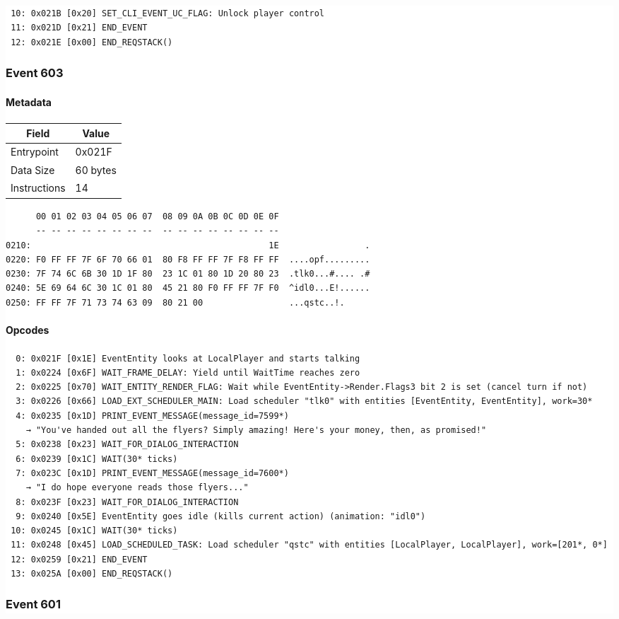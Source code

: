 ```
 10: 0x021B [0x20] SET_CLI_EVENT_UC_FLAG: Unlock player control
 11: 0x021D [0x21] END_EVENT
 12: 0x021E [0x00] END_REQSTACK()
```

### Event 603

#### Metadata

| Field        | Value    |
|--------------|----------|
| Entrypoint   | 0x021F   |
| Data Size    | 60 bytes |
| Instructions | 14       |

```
      00 01 02 03 04 05 06 07  08 09 0A 0B 0C 0D 0E 0F
      -- -- -- -- -- -- -- --  -- -- -- -- -- -- -- --
0210:                                               1E                 .
0220: F0 FF FF 7F 6F 70 66 01  80 F8 FF FF 7F F8 FF FF  ....opf.........
0230: 7F 74 6C 6B 30 1D 1F 80  23 1C 01 80 1D 20 80 23  .tlk0...#.... .#
0240: 5E 69 64 6C 30 1C 01 80  45 21 80 F0 FF FF 7F F0  ^idl0...E!......
0250: FF FF 7F 71 73 74 63 09  80 21 00                 ...qstc..!.     
```

#### Opcodes

```
  0: 0x021F [0x1E] EventEntity looks at LocalPlayer and starts talking
  1: 0x0224 [0x6F] WAIT_FRAME_DELAY: Yield until WaitTime reaches zero
  2: 0x0225 [0x70] WAIT_ENTITY_RENDER_FLAG: Wait while EventEntity->Render.Flags3 bit 2 is set (cancel turn if not)
  3: 0x0226 [0x66] LOAD_EXT_SCHEDULER_MAIN: Load scheduler "tlk0" with entities [EventEntity, EventEntity], work=30*
  4: 0x0235 [0x1D] PRINT_EVENT_MESSAGE(message_id=7599*)
    → "You've handed out all the flyers? Simply amazing! Here's your money, then, as promised!"
  5: 0x0238 [0x23] WAIT_FOR_DIALOG_INTERACTION
  6: 0x0239 [0x1C] WAIT(30* ticks)
  7: 0x023C [0x1D] PRINT_EVENT_MESSAGE(message_id=7600*)
    → "I do hope everyone reads those flyers..."
  8: 0x023F [0x23] WAIT_FOR_DIALOG_INTERACTION
  9: 0x0240 [0x5E] EventEntity goes idle (kills current action) (animation: "idl0")
 10: 0x0245 [0x1C] WAIT(30* ticks)
 11: 0x0248 [0x45] LOAD_SCHEDULED_TASK: Load scheduler "qstc" with entities [LocalPlayer, LocalPlayer], work=[201*, 0*]
 12: 0x0259 [0x21] END_EVENT
 13: 0x025A [0x00] END_REQSTACK()
```

### Event 601
